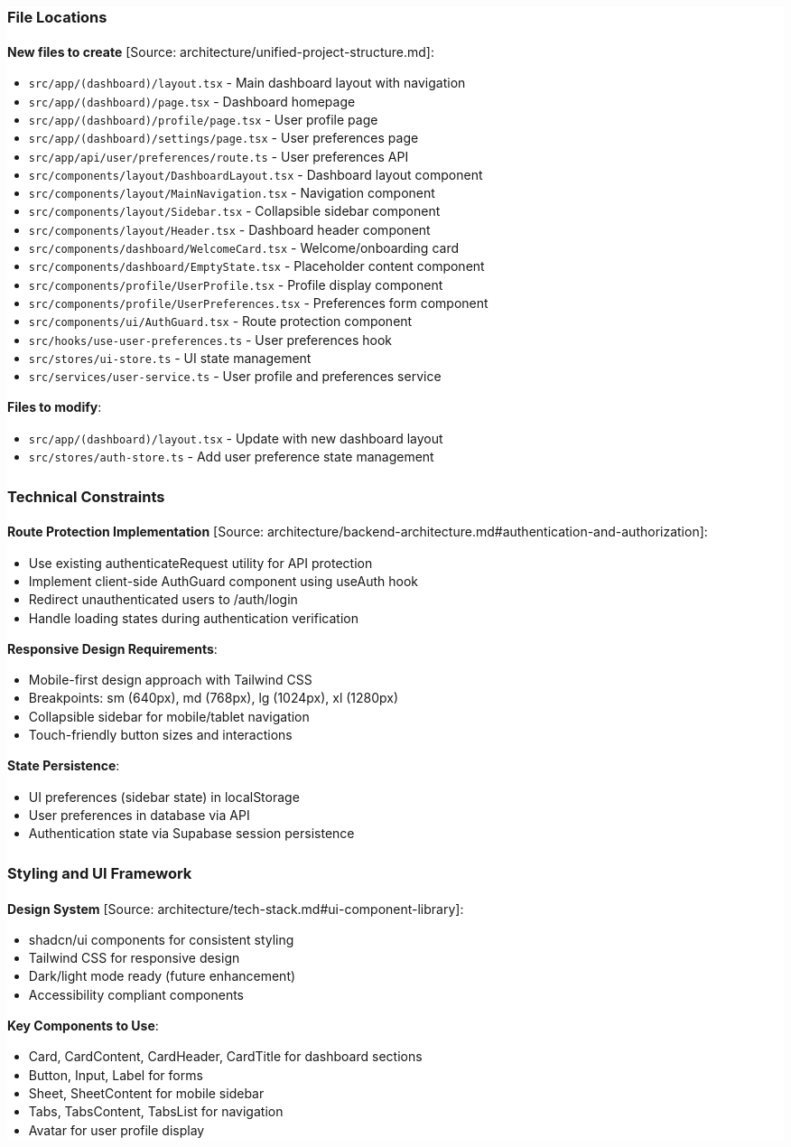 ### File Locations
**New files to create** [Source: architecture/unified-project-structure.md]:
- `src/app/(dashboard)/layout.tsx` - Main dashboard layout with navigation
- `src/app/(dashboard)/page.tsx` - Dashboard homepage
- `src/app/(dashboard)/profile/page.tsx` - User profile page
- `src/app/(dashboard)/settings/page.tsx` - User preferences page
- `src/app/api/user/preferences/route.ts` - User preferences API
- `src/components/layout/DashboardLayout.tsx` - Dashboard layout component
- `src/components/layout/MainNavigation.tsx` - Navigation component
- `src/components/layout/Sidebar.tsx` - Collapsible sidebar component
- `src/components/layout/Header.tsx` - Dashboard header component
- `src/components/dashboard/WelcomeCard.tsx` - Welcome/onboarding card
- `src/components/dashboard/EmptyState.tsx` - Placeholder content component
- `src/components/profile/UserProfile.tsx` - Profile display component
- `src/components/profile/UserPreferences.tsx` - Preferences form component
- `src/components/ui/AuthGuard.tsx` - Route protection component
- `src/hooks/use-user-preferences.ts` - User preferences hook
- `src/stores/ui-store.ts` - UI state management
- `src/services/user-service.ts` - User profile and preferences service

**Files to modify**:
- `src/app/(dashboard)/layout.tsx` - Update with new dashboard layout
- `src/stores/auth-store.ts` - Add user preference state management

### Technical Constraints
**Route Protection Implementation** [Source: architecture/backend-architecture.md#authentication-and-authorization]:
- Use existing authenticateRequest utility for API protection
- Implement client-side AuthGuard component using useAuth hook
- Redirect unauthenticated users to /auth/login
- Handle loading states during authentication verification

**Responsive Design Requirements**:
- Mobile-first design approach with Tailwind CSS
- Breakpoints: sm (640px), md (768px), lg (1024px), xl (1280px)
- Collapsible sidebar for mobile/tablet navigation
- Touch-friendly button sizes and interactions

**State Persistence**:
- UI preferences (sidebar state) in localStorage
- User preferences in database via API
- Authentication state via Supabase session persistence

### Styling and UI Framework
**Design System** [Source: architecture/tech-stack.md#ui-component-library]:
- shadcn/ui components for consistent styling
- Tailwind CSS for responsive design
- Dark/light mode ready (future enhancement)
- Accessibility compliant components

**Key Components to Use**:
- Card, CardContent, CardHeader, CardTitle for dashboard sections
- Button, Input, Label for forms
- Sheet, SheetContent for mobile sidebar
- Tabs, TabsContent, TabsList for navigation
- Avatar for user profile display
